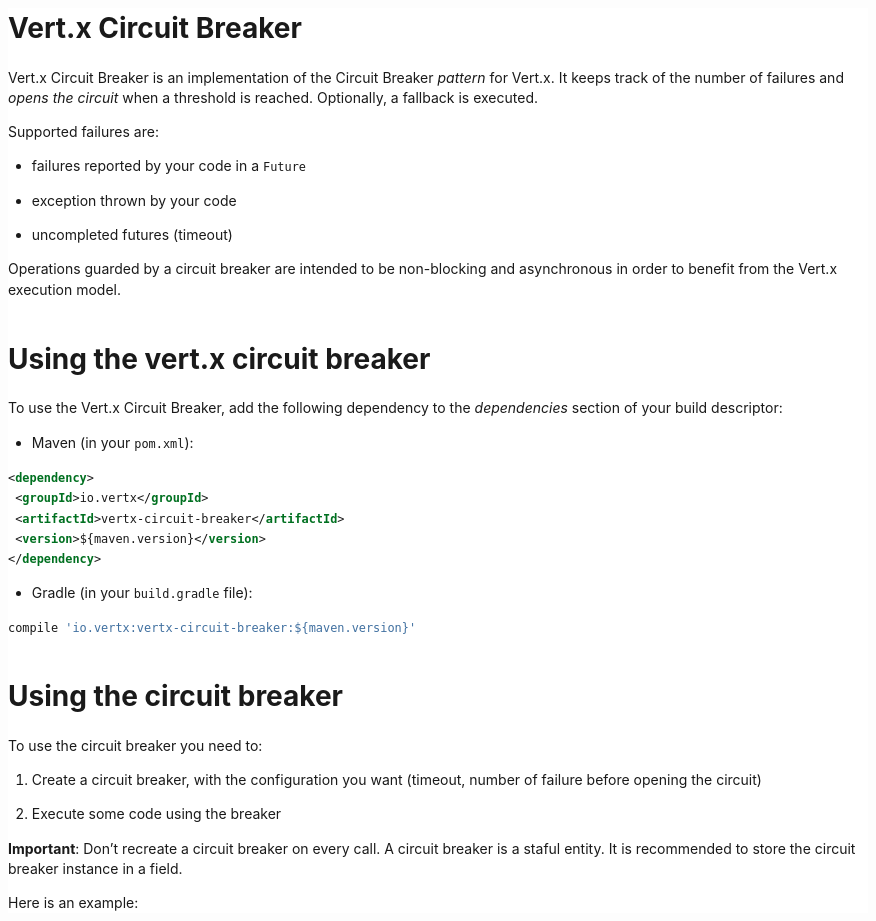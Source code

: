 # Vert.x Circuit Breaker

Vert.x Circuit Breaker is an implementation of the Circuit Breaker
*pattern* for Vert.x. It keeps track of the number of failures and
*opens the circuit* when a threshold is reached. Optionally, a fallback
is executed.

Supported failures are:

  - failures reported by your code in a `Future`

  - exception thrown by your code

  - uncompleted futures (timeout)

Operations guarded by a circuit breaker are intended to be non-blocking
and asynchronous in order to benefit from the Vert.x execution model.

# Using the vert.x circuit breaker

To use the Vert.x Circuit Breaker, add the following dependency to the
*dependencies* section of your build descriptor:

  - Maven (in your `pom.xml`):



``` xml
<dependency>
 <groupId>io.vertx</groupId>
 <artifactId>vertx-circuit-breaker</artifactId>
 <version>${maven.version}</version>
</dependency>
```

  - Gradle (in your `build.gradle` file):



``` groovy
compile 'io.vertx:vertx-circuit-breaker:${maven.version}'
```

# Using the circuit breaker

To use the circuit breaker you need to:

1.  Create a circuit breaker, with the configuration you want (timeout,
    number of failure before opening the circuit)

2.  Execute some code using the breaker

**Important**: Don’t recreate a circuit breaker on every call. A circuit
breaker is a staful entity. It is recommended to store the circuit
breaker instance in a field.

Here is an example:
